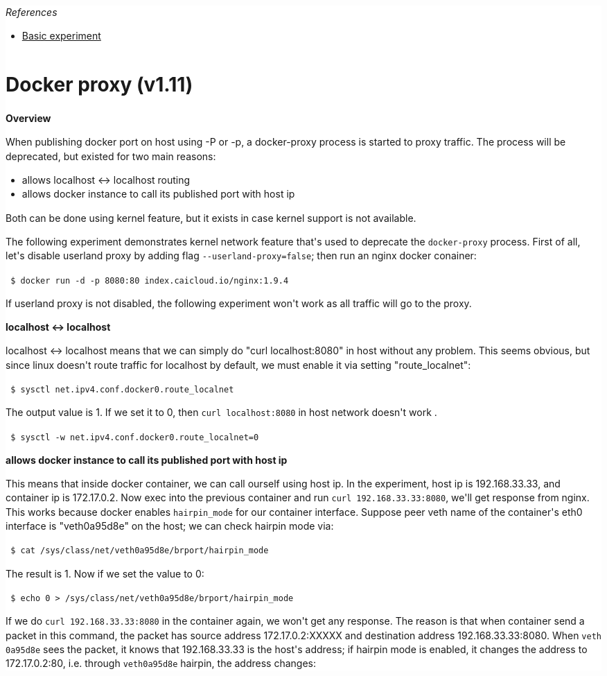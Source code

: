 *References*

- [Basic experiment](http://hicu.be/docker-networking-macvlan-bridge-mode-configuration)

# Docker proxy (v1.11)

**Overview**

When publishing docker port on host using -P or -p, a docker-proxy process is started to proxy traffic.
The process will be deprecated, but existed for two main reasons:
- allows localhost <-> localhost routing
- allows docker instance to call its published port with host ip

Both can be done using kernel feature, but it exists in case kernel support is not available.

The following experiment demonstrates kernel network feature that's used to deprecate the `docker-proxy`
process. First of all, let's disable userland proxy by adding flag `--userland-proxy=false`; then run
an nginx docker conainer:

     $ docker run -d -p 8080:80 index.caicloud.io/nginx:1.9.4

If userland proxy is not disabled, the following experiment won't work as all traffic will go to the
proxy.

**localhost <-> localhost**

localhost <-> localhost means that we can simply do "curl localhost:8080" in host without any problem.
This seems obvious, but since linux doesn't route traffic for localhost by default, we must enable
it via setting "route_localnet":

     $ sysctl net.ipv4.conf.docker0.route_localnet

The output value is 1. If we set it to 0, then `curl localhost:8080` in host network doesn't work .

     $ sysctl -w net.ipv4.conf.docker0.route_localnet=0

**allows docker instance to call its published port with host ip**

This means that inside docker container, we can call ourself using host ip. In the experiment, host
ip is 192.168.33.33, and container ip is 172.17.0.2. Now exec into the previous container and run
`curl 192.168.33.33:8080`, we'll get response from nginx. This works because docker enables `hairpin_mode`
for our container interface. Suppose peer veth name of the container's eth0 interface is "veth0a95d8e"
on the host; we can check hairpin mode via:

     $ cat /sys/class/net/veth0a95d8e/brport/hairpin_mode

The result is 1. Now if we set the value to 0:

     $ echo 0 > /sys/class/net/veth0a95d8e/brport/hairpin_mode

If we do `curl 192.168.33.33:8080` in the container again, we won't get any response. The reason is
that when container send a packet in this command, the packet has source address 172.17.0.2:XXXXX and
destination address 192.168.33.33:8080. When `veth0a95d8e` sees the packet, it knows that 192.168.33.33
is the host's address; if hairpin mode is enabled, it changes the address to 172.17.0.2:80, i.e.
through `veth0a95d8e` hairpin, the address changes:
